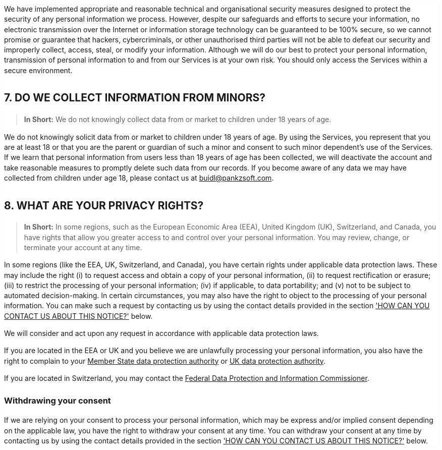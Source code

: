 We have implemented appropriate and reasonable technical and organisational security measures designed to protect the security of any personal information we process. However, despite our safeguards and efforts to secure your information, no electronic transmission over the Internet or information storage technology can be guaranteed to be 100% secure, so we cannot promise or guarantee that hackers, cybercriminals, or other unauthorised third parties will not be able to defeat our security and improperly collect, access, steal, or modify your information. Although we will do our best to protect your personal information, transmission of personal information to and from our Services is at your own risk. You should only access the Services within a secure environment.

## 7. DO WE COLLECT INFORMATION FROM MINORS?

> **In Short:** We do not knowingly collect data from or market to children under 18 years of age.

We do not knowingly solicit data from or market to children under 18 years of age. By using the Services, you represent that you are at least 18 or that you are the parent or guardian of such a minor and consent to such minor dependent’s use of the Services. If we learn that personal information from users less than 18 years of age has been collected, we will deactivate the account and take reasonable measures to promptly delete such data from our records. If you become aware of any data we may have collected from children under age 18, please contact us at [buidl@pankzsoft.com](mailto:buidl@pankzsoft.com).

## 8. WHAT ARE YOUR PRIVACY RIGHTS?

> **In Short:** In some regions, such as the European Economic Area (EEA), United Kingdom (UK), Switzerland, and Canada, you have rights that allow you greater access to and control over your personal information. You may review, change, or terminate your account at any time.

In some regions (like the EEA, UK, Switzerland, and Canada), you have certain rights under applicable data protection laws. These may include the right (i) to request access and obtain a copy of your personal information, (ii) to request rectification or erasure; (iii) to restrict the processing of your personal information; (iv) if applicable, to data portability; and (v) not to be subject to automated decision-making. In certain circumstances, you may also have the right to object to the processing of your personal information. You can make such a request by contacting us by using the contact details provided in the section ['HOW CAN YOU CONTACT US ABOUT THIS NOTICE?'](#13-how-can-you-contact-us-about-this-notice) below.

We will consider and act upon any request in accordance with applicable data protection laws.

If you are located in the EEA or UK and you believe we are unlawfully processing your personal information, you also have the right to complain to your [Member State data protection authority](https://ec.europa.eu/newsroom/article29/items/612080) or [UK data protection authority](https://ico.org.uk/make-a-complaint/data-protection-complaints/data-protection-complaints/).

If you are located in Switzerland, you may contact the [Federal Data Protection and Information Commissioner](https://www.edoeb.admin.ch/edoeb/en/home.html).

### Withdrawing your consent

If we are relying on your consent to process your personal information, which may be express and/or implied consent depending on the applicable law, you have the right to withdraw your consent at any time. You can withdraw your consent at any time by contacting us by using the contact details provided in the section ['HOW CAN YOU CONTACT US ABOUT THIS NOTICE?'](#13-how-can-you-contact-us-about-this-notice) below.
